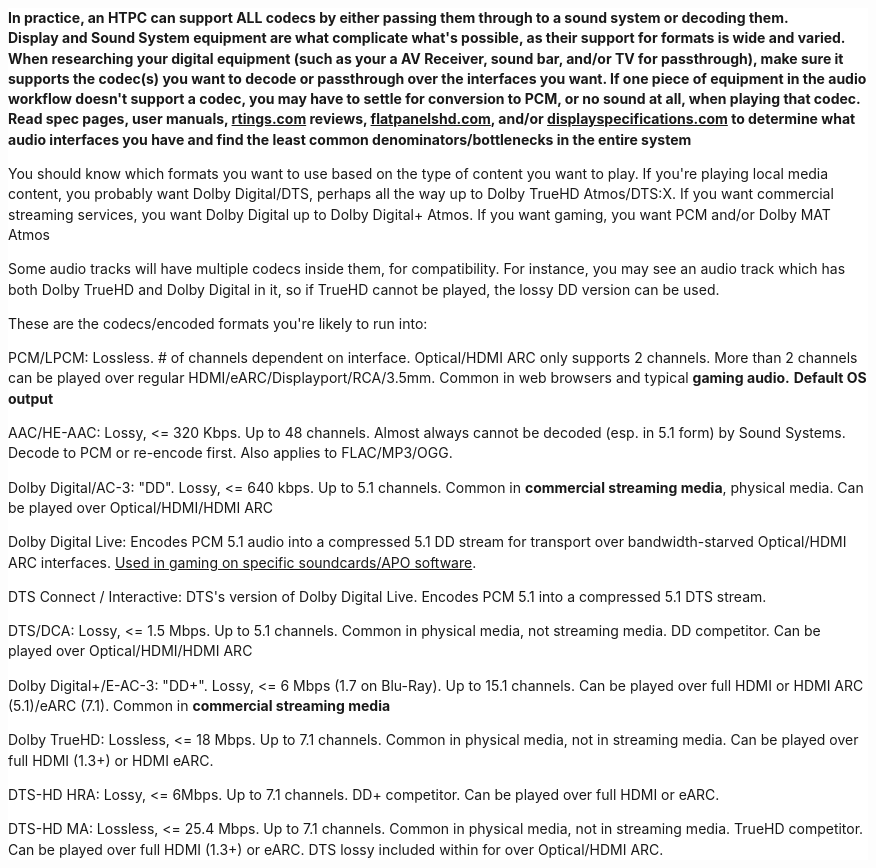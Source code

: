 **In practice, an HTPC can support ALL codecs by either passing them through to a sound system or decoding them.  
Display and Sound System equipment are what complicate what's possible, as their support for formats is wide and varied. When researching your digital equipment (such as your a AV Receiver, sound bar, and/or TV for passthrough), make sure it supports the codec(s) you want to decode or passthrough over the interfaces you want. If one piece of equipment in the audio workflow doesn't support a codec, you may have to settle for conversion to PCM, or no sound at all, when playing that codec. Read spec pages, user manuals, [rtings.com](https://www.rtings.com) reviews, [flatpanelshd.com](https://www.flatpanelshd.com/), and/or [displayspecifications.com](https://www.displayspecifications.com/) to determine what audio interfaces you have and find the least common denominators/bottlenecks in the entire system**  

You should know which formats you want to use based on the type of content you want to play. If you're playing local media content, you probably want Dolby Digital/DTS, perhaps all the way up to Dolby TrueHD Atmos/DTS:X. If you want commercial streaming services, you want Dolby Digital up to Dolby Digital+ Atmos. If you want gaming, you want PCM and/or Dolby MAT Atmos  

Some audio tracks will have multiple codecs inside them, for compatibility. For instance, you may see an audio track which has both Dolby TrueHD and Dolby Digital in it, so if TrueHD cannot be played, the lossy DD version can be used.  



These are the codecs/encoded formats you're likely to run into:  

PCM/LPCM: Lossless. # of channels dependent on interface. Optical/HDMI ARC only supports 2 channels. More than 2 channels can be played over regular HDMI/eARC/Displayport/RCA/3.5mm. Common in web browsers and typical **gaming audio.** **Default OS output**  

AAC/HE-AAC: Lossy, <= 320 Kbps. Up to 48 channels. Almost always cannot be decoded (esp. in 5.1 form) by Sound Systems. Decode to PCM or re-encode first. Also applies to FLAC/MP3/OGG. 

Dolby Digital/AC-3: "DD". Lossy, <= 640 kbps. Up to 5.1 channels. Common in **commercial streaming media**, physical media. Can be played over Optical/HDMI/HDMI ARC  

Dolby Digital Live: Encodes PCM 5.1 audio into a compressed 5.1  DD stream for transport over bandwidth-starved Optical/HDMI ARC interfaces. [Used in gaming on specific soundcards/APO software](/wiki/audio#how-do-i-configure-my-htpc-to-output-sound-for-games-to-my-sound-system).  

DTS Connect / Interactive: DTS's version of Dolby Digital Live. Encodes PCM 5.1 into a compressed 5.1  DTS stream.  

DTS/DCA: Lossy, <= 1.5 Mbps. Up to 5.1 channels. Common in physical media, not streaming media. DD competitor. Can be played over Optical/HDMI/HDMI ARC  

Dolby Digital+/E-AC-3: "DD+". Lossy, <= 6 Mbps (1.7 on Blu-Ray). Up to 15.1 channels. Can be played over full HDMI or HDMI ARC (5.1)/eARC (7.1). Common in **commercial streaming media**  

Dolby TrueHD: Lossless, <= 18 Mbps. Up to 7.1 channels. Common in physical media, not in streaming media. Can be played over full HDMI (1.3+) or HDMI eARC.  

DTS-HD HRA: Lossy, <= 6Mbps. Up to 7.1 channels. DD+ competitor. Can be played over full HDMI or eARC.  

DTS-HD MA: Lossless, <= 25.4 Mbps. Up to 7.1 channels. Common in physical media, not in streaming media. TrueHD competitor. Can be played over full HDMI (1.3+) or eARC. DTS lossy included within for over Optical/HDMI ARC.  
